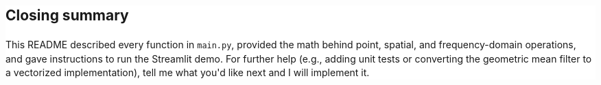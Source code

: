 ## Closing summary

This README described every function in `main.py`, provided the math behind point, spatial, and frequency-domain operations, and gave instructions to run the Streamlit demo. For further help (e.g., adding unit tests or converting the geometric mean filter to a vectorized implementation), tell me what you'd like next and I will implement it.
